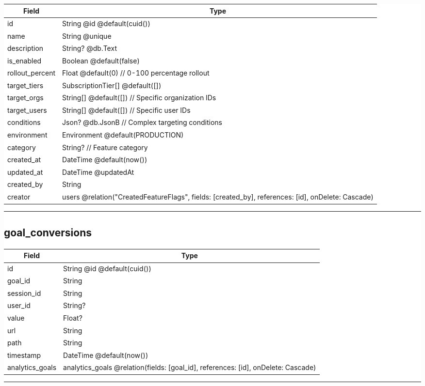 | Field | Type |
|-------|------|
| id | String  @id @default(cuid()) |
| name | String  @unique |
| description | String? @db.Text |
| is_enabled | Boolean @default(false) |
| rollout_percent | Float   @default(0) // 0-100 percentage rollout |
| target_tiers | SubscriptionTier[] @default([]) |
| target_orgs | String[]           @default([]) // Specific organization IDs |
| target_users | String[]           @default([]) // Specific user IDs |
| conditions | Json? @db.JsonB // Complex targeting conditions |
| environment | Environment @default(PRODUCTION) |
| category | String? // Feature category |
| created_at | DateTime @default(now()) |
| updated_at | DateTime @updatedAt |
| created_by | String |
| creator | users  @relation("CreatedFeatureFlags", fields: [created_by], references: [id], onDelete: Cascade) |

---

## goal_conversions

| Field | Type |
|-------|------|
| id | String          @id @default(cuid()) |
| goal_id | String |
| session_id | String |
| user_id | String? |
| value | Float? |
| url | String |
| path | String |
| timestamp | DateTime        @default(now()) |
| analytics_goals | analytics_goals @relation(fields: [goal_id], references: [id], onDelete: Cascade) |

---
